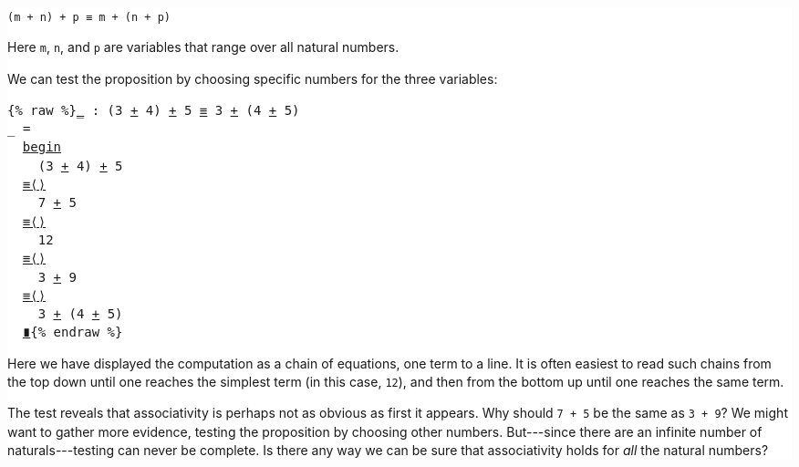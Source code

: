     (m + n) + p ≡ m + (n + p)

Here `m`, `n`, and `p` are variables that range over all natural numbers.

We can test the proposition by choosing specific numbers for the three
variables:
<pre class="Agda">{% raw %}<a id="3389" href="{% endraw %}{{ site.baseurl }}{% link out/plfa/Induction.md %}{% raw %}#3389" class="Function">_</a> <a id="3391" class="Symbol">:</a> <a id="3393" class="Symbol">(</a><a id="3394" class="Number">3</a> <a id="3396" href="Agda.Builtin.Nat.html#230" class="Primitive Operator">+</a> <a id="3398" class="Number">4</a><a id="3399" class="Symbol">)</a> <a id="3401" href="Agda.Builtin.Nat.html#230" class="Primitive Operator">+</a> <a id="3403" class="Number">5</a> <a id="3405" href="Agda.Builtin.Equality.html#83" class="Datatype Operator">≡</a> <a id="3407" class="Number">3</a> <a id="3409" href="Agda.Builtin.Nat.html#230" class="Primitive Operator">+</a> <a id="3411" class="Symbol">(</a><a id="3412" class="Number">4</a> <a id="3414" href="Agda.Builtin.Nat.html#230" class="Primitive Operator">+</a> <a id="3416" class="Number">5</a><a id="3417" class="Symbol">)</a>
<a id="3419" class="Symbol">_</a> <a id="3421" class="Symbol">=</a>
  <a id="3425" href="Relation.Binary.PropositionalEquality.html#4076" class="Function Operator">begin</a>
    <a id="3435" class="Symbol">(</a><a id="3436" class="Number">3</a> <a id="3438" href="Agda.Builtin.Nat.html#230" class="Primitive Operator">+</a> <a id="3440" class="Number">4</a><a id="3441" class="Symbol">)</a> <a id="3443" href="Agda.Builtin.Nat.html#230" class="Primitive Operator">+</a> <a id="3445" class="Number">5</a>
  <a id="3449" href="Relation.Binary.PropositionalEquality.html#4134" class="Function Operator">≡⟨⟩</a>
    <a id="3457" class="Number">7</a> <a id="3459" href="Agda.Builtin.Nat.html#230" class="Primitive Operator">+</a> <a id="3461" class="Number">5</a>
  <a id="3465" href="Relation.Binary.PropositionalEquality.html#4134" class="Function Operator">≡⟨⟩</a>
    <a id="3473" class="Number">12</a>
  <a id="3478" href="Relation.Binary.PropositionalEquality.html#4134" class="Function Operator">≡⟨⟩</a>
    <a id="3486" class="Number">3</a> <a id="3488" href="Agda.Builtin.Nat.html#230" class="Primitive Operator">+</a> <a id="3490" class="Number">9</a>
  <a id="3494" href="Relation.Binary.PropositionalEquality.html#4134" class="Function Operator">≡⟨⟩</a>
    <a id="3502" class="Number">3</a> <a id="3504" href="Agda.Builtin.Nat.html#230" class="Primitive Operator">+</a> <a id="3506" class="Symbol">(</a><a id="3507" class="Number">4</a> <a id="3509" href="Agda.Builtin.Nat.html#230" class="Primitive Operator">+</a> <a id="3511" class="Number">5</a><a id="3512" class="Symbol">)</a>
  <a id="3516" href="Relation.Binary.PropositionalEquality.html#4374" class="Function Operator">∎</a>{% endraw %}</pre>
Here we have displayed the computation as a chain of equations,
one term to a line.  It is often easiest to read such chains from the top down
until one reaches the simplest term (in this case, `12`), and
then from the bottom up until one reaches the same term.

The test reveals that associativity is perhaps not as obvious as first
it appears.  Why should `7 + 5` be the same as `3 + 9`?  We might want
to gather more evidence, testing the proposition by choosing other
numbers.  But---since there are an infinite number of
naturals---testing can never be complete.  Is there any way we can be
sure that associativity holds for _all_ the natural numbers?
